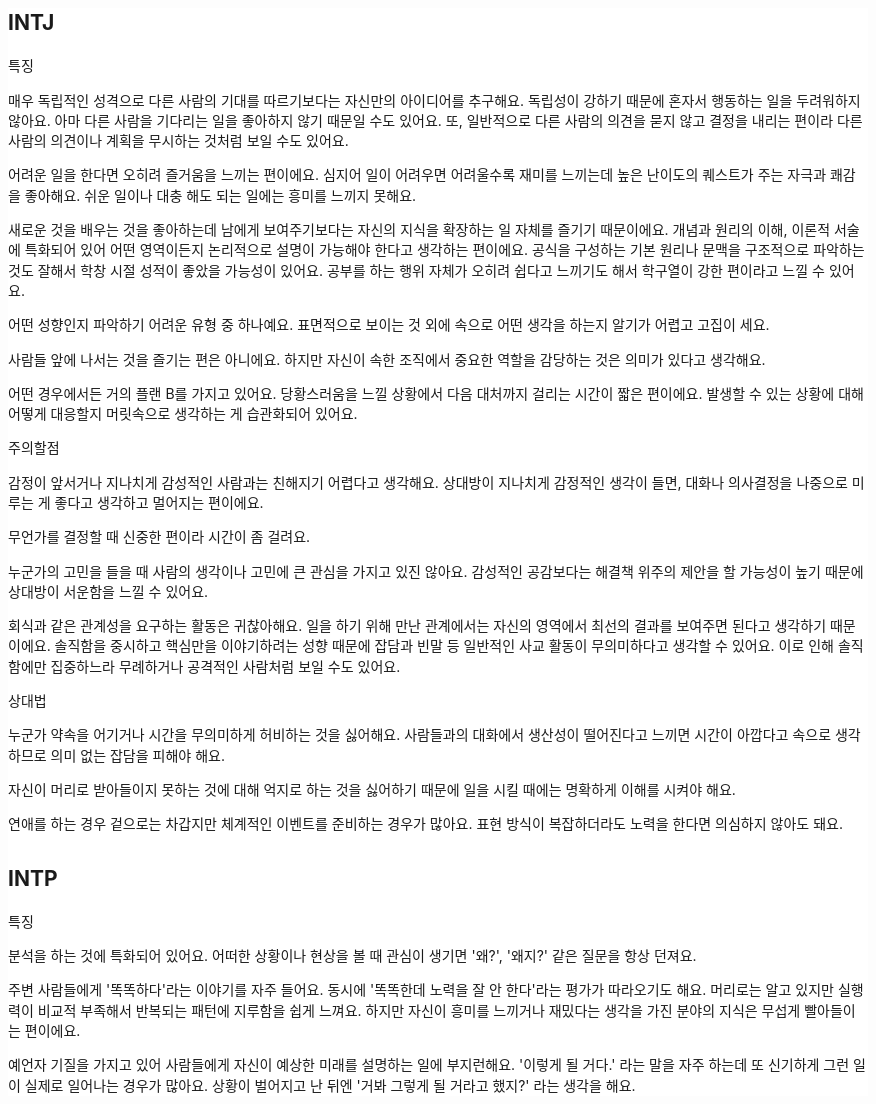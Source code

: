 ## INTJ

특징

  매우 독립적인 성격으로 다른 사람의 기대를 따르기보다는 자신만의 아이디어를 추구해요. 독립성이 강하기 때문에 혼자서 행동하는 일을 두려워하지 않아요. 아마 다른 사람을 기다리는 일을 좋아하지 않기 때문일 수도 있어요. 또, 일반적으로 다른 사람의 의견을 묻지 않고 결정을 내리는 편이라 다른 사람의 의견이나 계획을 무시하는 것처럼 보일 수도 있어요.

 어려운 일을 한다면 오히려 즐거움을 느끼는 편이에요. 심지어 일이 어려우면 어려울수록 재미를 느끼는데 높은 난이도의 퀘스트가 주는 자극과 쾌감을 좋아해요. 쉬운 일이나 대충 해도 되는 일에는 흥미를 느끼지 못해요.

 새로운 것을 배우는 것을 좋아하는데 남에게 보여주기보다는 자신의 지식을 확장하는 일 자체를 즐기기 때문이에요. 개념과 원리의 이해, 이론적 서술에 특화되어 있어 어떤 영역이든지 논리적으로 설명이 가능해야 한다고 생각하는 편이에요. 공식을 구성하는 기본 원리나 문맥을 구조적으로 파악하는 것도 잘해서 학창 시절 성적이 좋았을 가능성이 있어요. 공부를 하는 행위 자체가 오히려 쉽다고 느끼기도 해서 학구열이 강한 편이라고 느낄 수 있어요.

  어떤 성향인지 파악하기 어려운 유형 중 하나예요. 표면적으로 보이는 것 외에 속으로 어떤 생각을 하는지 알기가 어렵고 고집이 세요. 

  사람들 앞에 나서는 것을 즐기는 편은 아니에요. 하지만 자신이 속한 조직에서 중요한 역할을 감당하는 것은 의미가 있다고 생각해요.

 어떤 경우에서든 거의 플랜 B를 가지고 있어요. 당황스러움을 느낄 상황에서 다음 대처까지 걸리는 시간이 짧은 편이에요. 발생할 수 있는 상황에 대해 어떻게 대응할지 머릿속으로 생각하는 게 습관화되어 있어요.



주의할점

 감정이 앞서거나 지나치게 감성적인 사람과는 친해지기 어렵다고 생각해요. 상대방이 지나치게 감정적인 생각이 들면, 대화나 의사결정을 나중으로 미루는 게 좋다고 생각하고 멀어지는 편이에요.

 무언가를 결정할 때 신중한 편이라 시간이 좀 걸려요. 

 누군가의 고민을 들을 때 사람의 생각이나 고민에 큰 관심을 가지고 있진 않아요. 감성적인 공감보다는 해결책 위주의 제안을 할 가능성이 높기 때문에 상대방이 서운함을 느낄 수 있어요. 

 회식과 같은 관계성을 요구하는 활동은 귀찮아해요. 일을 하기 위해 만난 관계에서는 자신의 영역에서 최선의 결과를 보여주면 된다고 생각하기 때문이에요. 솔직함을 중시하고 핵심만을 이야기하려는 성향 때문에 잡담과 빈말 등 일반적인 사교 활동이 무의미하다고 생각할 수 있어요. 이로 인해 솔직함에만 집중하느라 무례하거나 공격적인 사람처럼 보일 수도 있어요.



상대법

 누군가 약속을 어기거나 시간을 무의미하게 허비하는 것을 싫어해요. 사람들과의 대화에서 생산성이 떨어진다고 느끼면 시간이 아깝다고 속으로 생각하므로 의미 없는 잡담을 피해야 해요.

 자신이 머리로 받아들이지 못하는 것에 대해 억지로 하는 것을 싫어하기 때문에 일을 시킬 때에는 명확하게 이해를 시켜야 해요.

 연애를 하는 경우 겉으로는 차갑지만 체계적인 이벤트를 준비하는 경우가 많아요. 표현 방식이 복잡하더라도 노력을 한다면 의심하지 않아도 돼요.



## INTP



특징

분석을 하는 것에 특화되어 있어요. 어떠한 상황이나 현상을 볼 때 관심이 생기면 '왜?', '왜지?' 같은 질문을 항상 던져요. 

 주변 사람들에게 '똑똑하다'라는 이야기를 자주 들어요. 동시에 '똑똑한데 노력을 잘 안 한다'라는 평가가 따라오기도 해요. 머리로는 알고 있지만 실행력이 비교적 부족해서 반복되는 패턴에 지루함을 쉽게 느껴요. 하지만 자신이 흥미를 느끼거나 재밌다는 생각을 가진 분야의 지식은 무섭게 빨아들이는 편이에요. 

 예언자 기질을 가지고 있어 사람들에게 자신이 예상한 미래를 설명하는 일에 부지런해요. '이렇게 될 거다.' 라는 말을 자주 하는데 또 신기하게 그런 일이 실제로 일어나는 경우가 많아요. 상황이 벌어지고 난 뒤엔 '거봐 그렇게 될 거라고 했지?' 라는 생각을 해요.
